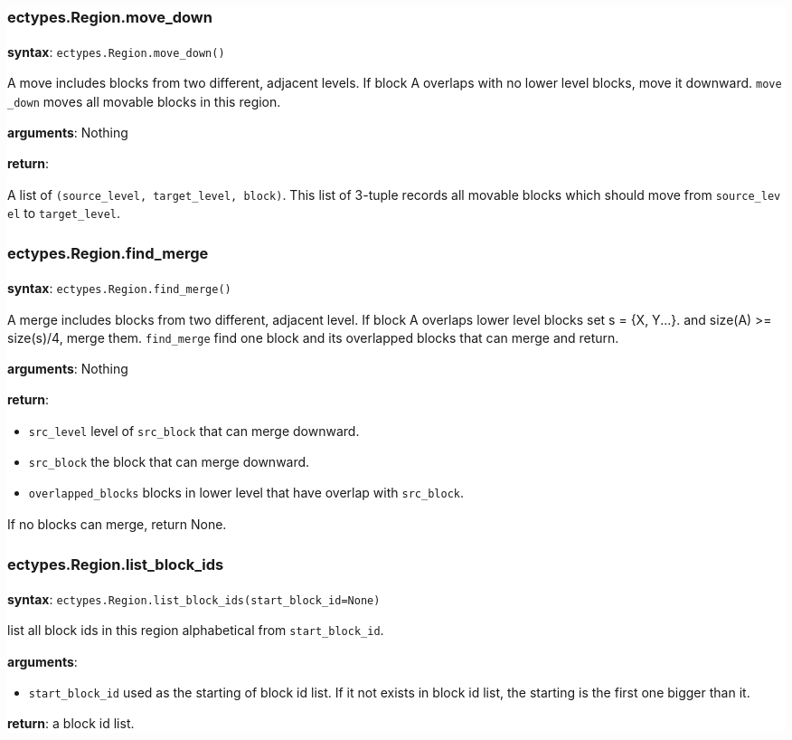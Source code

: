 ### ectypes.Region.move_down

**syntax**:
`ectypes.Region.move_down()`

A move includes blocks from two different, adjacent levels.
If block A overlaps with no lower level blocks, move it downward.
`move_down` moves all movable blocks in this region.

**arguments**:
Nothing

**return**:

A list of `(source_level, target_level, block)`.
This list of 3-tuple records all movable blocks which should move from
`source_level` to `target_level`.

### ectypes.Region.find_merge

**syntax**:
`ectypes.Region.find_merge()`

A merge includes blocks from two different, adjacent level.
If block A overlaps lower level blocks set s = {X, Y...}. and size(A) >= size(s)/4, merge them.
`find_merge` find one block and its overlapped blocks that can merge and return.

**arguments**:
Nothing

**return**:

-   `src_level`
    level of `src_block` that can merge downward.

-   `src_block`
    the block that can merge downward.

-   `overlapped_blocks`
    blocks in lower level that have overlap with `src_block`.

If no blocks can merge, return None.

### ectypes.Region.list_block_ids

**syntax**:
`ectypes.Region.list_block_ids(start_block_id=None)`

list all block ids in this region alphabetical from `start_block_id`.

**arguments**:

-   `start_block_id`
    used as the starting of block id list.
    If it not exists in block id list, the starting is the first one bigger than it.

**return**:
a block id list.
